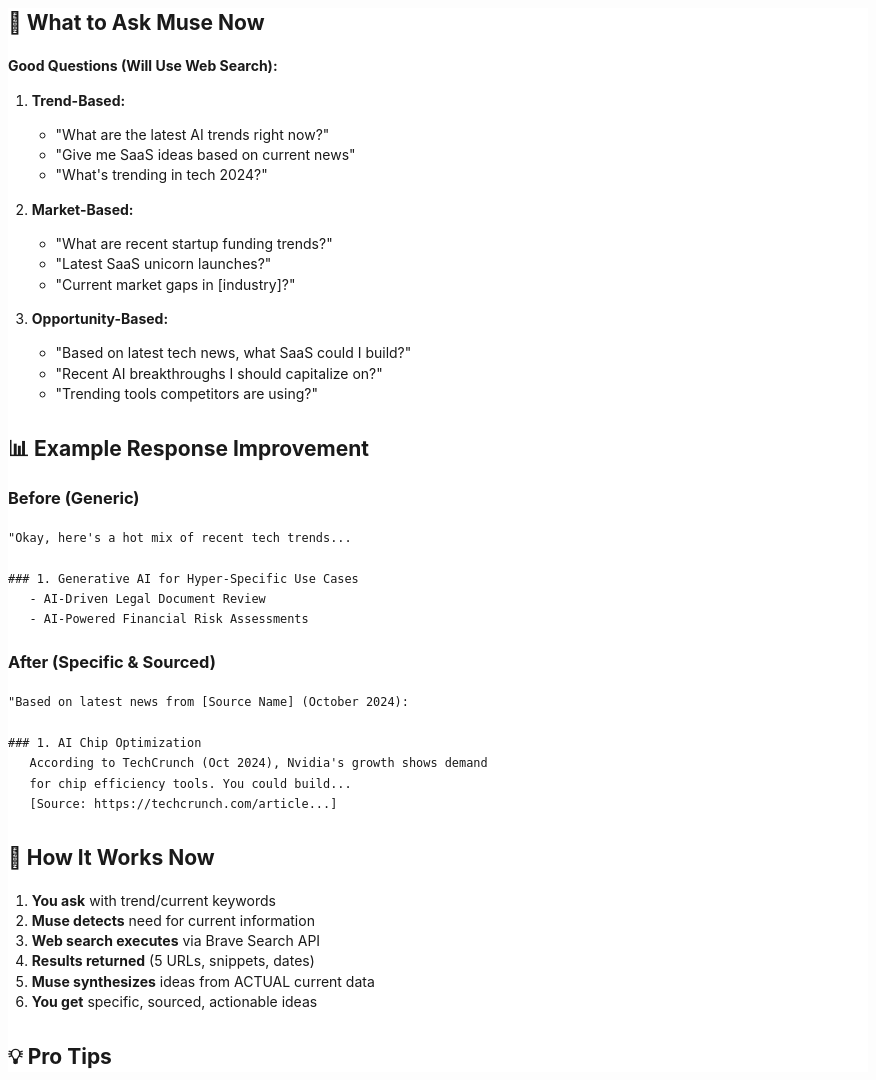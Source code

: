 ## 🎯 What to Ask Muse Now

**Good Questions (Will Use Web Search):**

1. **Trend-Based:**
   - "What are the latest AI trends right now?"
   - "Give me SaaS ideas based on current news"
   - "What's trending in tech 2024?"

2. **Market-Based:**
   - "What are recent startup funding trends?"
   - "Latest SaaS unicorn launches?"
   - "Current market gaps in [industry]?"

3. **Opportunity-Based:**
   - "Based on latest tech news, what SaaS could I build?"
   - "Recent AI breakthroughs I should capitalize on?"
   - "Trending tools competitors are using?"

## 📊 Example Response Improvement

### Before (Generic)
```
"Okay, here's a hot mix of recent tech trends...

### 1. Generative AI for Hyper-Specific Use Cases
   - AI-Driven Legal Document Review
   - AI-Powered Financial Risk Assessments
```

### After (Specific & Sourced)
```
"Based on latest news from [Source Name] (October 2024):

### 1. AI Chip Optimization
   According to TechCrunch (Oct 2024), Nvidia's growth shows demand
   for chip efficiency tools. You could build...
   [Source: https://techcrunch.com/article...]
```

## 🔑 How It Works Now

1. **You ask** with trend/current keywords
2. **Muse detects** need for current information
3. **Web search executes** via Brave Search API
4. **Results returned** (5 URLs, snippets, dates)
5. **Muse synthesizes** ideas from ACTUAL current data
6. **You get** specific, sourced, actionable ideas

## 💡 Pro Tips
